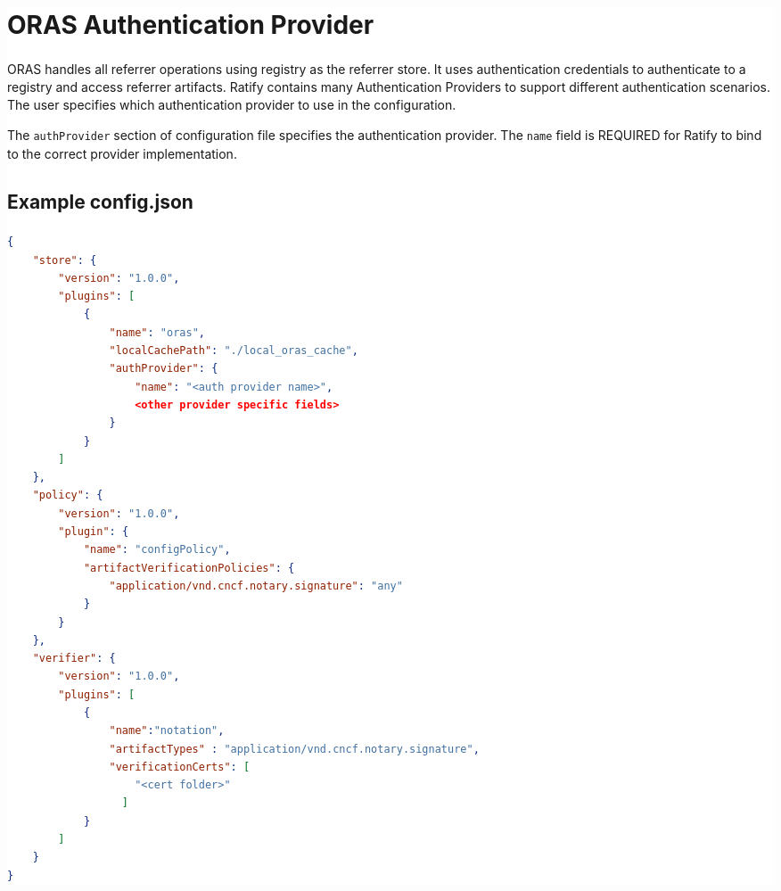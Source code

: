 # ORAS Authentication Provider

ORAS handles all referrer operations using registry as the referrer store. It uses authentication credentials to authenticate to a registry and access referrer artifacts. Ratify contains many Authentication Providers to support different authentication scenarios. The user specifies which authentication provider to use in the configuration.

The `authProvider` section of configuration file specifies the authentication provider. The `name` field is REQUIRED for Ratify to bind to the correct provider implementation.

## Example config.json

```json
{
    "store": {
        "version": "1.0.0",
        "plugins": [
            {
                "name": "oras",
                "localCachePath": "./local_oras_cache",
                "authProvider": {
                    "name": "<auth provider name>",
                    <other provider specific fields>
                }
            }
        ]
    },
    "policy": {
        "version": "1.0.0",
        "plugin": {
            "name": "configPolicy",
            "artifactVerificationPolicies": {
                "application/vnd.cncf.notary.signature": "any"
            }
        }
    },
    "verifier": {
        "version": "1.0.0",
        "plugins": [
            {
                "name":"notation",
                "artifactTypes" : "application/vnd.cncf.notary.signature",
                "verificationCerts": [
                    "<cert folder>"
                  ]
            }  
        ]
    }
}
```
